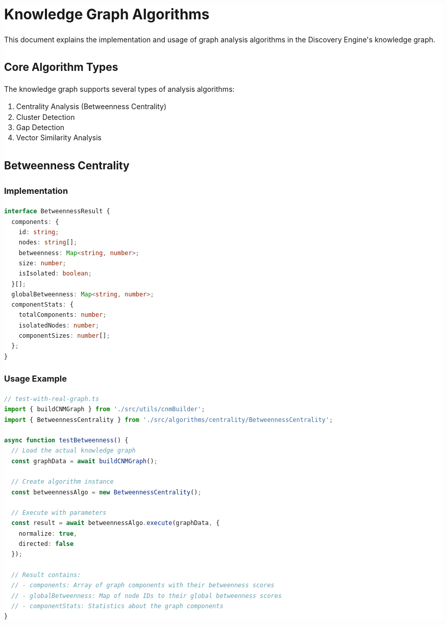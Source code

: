 # Knowledge Graph Algorithms

This document explains the implementation and usage of graph analysis algorithms in the Discovery Engine's knowledge graph.

## Core Algorithm Types

The knowledge graph supports several types of analysis algorithms:

1. Centrality Analysis (Betweenness Centrality)
2. Cluster Detection
3. Gap Detection
4. Vector Similarity Analysis

## Betweenness Centrality

### Implementation

```typescript
interface BetweennessResult {
  components: {
    id: string;
    nodes: string[];
    betweenness: Map<string, number>;
    size: number;
    isIsolated: boolean;
  }[];
  globalBetweenness: Map<string, number>;
  componentStats: {
    totalComponents: number;
    isolatedNodes: number;
    componentSizes: number[];
  };
}
```

### Usage Example

```typescript
// test-with-real-graph.ts
import { buildCNMGraph } from './src/utils/cnmBuilder';
import { BetweennessCentrality } from './src/algorithms/centrality/BetweennessCentrality';

async function testBetweenness() {
  // Load the actual knowledge graph
  const graphData = await buildCNMGraph();
  
  // Create algorithm instance
  const betweennessAlgo = new BetweennessCentrality();
  
  // Execute with parameters
  const result = await betweennessAlgo.execute(graphData, {
    normalize: true,
    directed: false
  });
  
  // Result contains:
  // - components: Array of graph components with their betweenness scores
  // - globalBetweenness: Map of node IDs to their global betweenness scores
  // - componentStats: Statistics about the graph components
}
```
